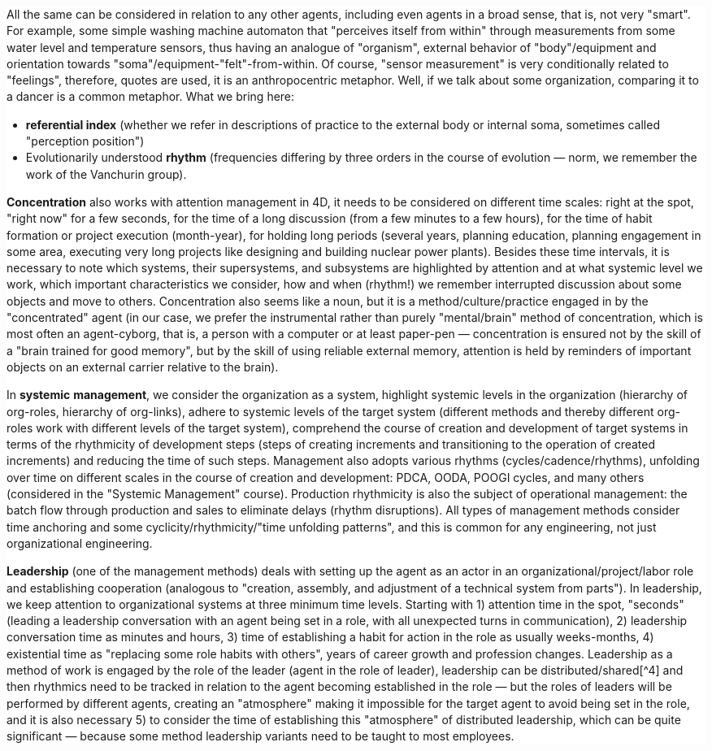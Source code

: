 All the same can be considered in relation to any other agents, including even agents in a broad sense, that is, not very "smart". For example, some simple washing machine automaton that "perceives itself from within" through measurements from some water level and temperature sensors, thus having an analogue of "organism", external behavior of "body"/equipment and orientation towards "soma"/equipment-"felt"-from-within. Of course, "sensor measurement" is very conditionally related to "feelings", therefore, quotes are used, it is an anthropocentric metaphor. Well, if we talk about some organization, comparing it to a dancer is a common metaphor. What we bring here:

-   **referential index** (whether we refer in descriptions of practice to the external body or internal soma, sometimes called "perception position")
-   Evolutionarily understood **rhythm** (frequencies differing by three orders in the course of evolution — norm, we remember the work of the Vanchurin group).

**Concentration** also works with attention management in 4D, it needs to be considered on different time scales: right at the spot, "right now" for a few seconds, for the time of a long discussion (from a few minutes to a few hours), for the time of habit formation or project execution (month-year), for holding long periods (several years, planning education, planning engagement in some area, executing very long projects like designing and building nuclear power plants). Besides these time intervals, it is necessary to note which systems, their supersystems, and subsystems are highlighted by attention and at what systemic level we work, which important characteristics we consider, how and when (rhythm!) we remember interrupted discussion about some objects and move to others. Concentration also seems like a noun, but it is a method/culture/practice engaged in by the "concentrated" agent (in our case, we prefer the instrumental rather than purely "mental/brain" method of concentration, which is most often an agent-cyborg, that is, a person with a computer or at least paper-pen — concentration is ensured not by the skill of a "brain trained for good memory", but by the skill of using reliable external memory, attention is held by reminders of important objects on an external carrier relative to the brain).

In **systemic** **management**, we consider the organization as a system, highlight systemic levels in the organization (hierarchy of org-roles, hierarchy of org-links), adhere to systemic levels of the target system (different methods and thereby different org-roles work with different levels of the target system), comprehend the course of creation and development of target systems in terms of the rhythmicity of development steps (steps of creating increments and transitioning to the operation of created increments) and reducing the time of such steps. Management also adopts various rhythms (cycles/cadence/rhythms), unfolding over time on different scales in the course of creation and development: PDCA, OODA, POOGI cycles, and many others (considered in the "Systemic Management" course). Production rhythmicity is also the subject of operational management: the batch flow through production and sales to eliminate delays (rhythm disruptions). All types of management methods consider time anchoring and some cyclicity/rhythmicity/"time unfolding patterns", and this is common for any engineering, not just organizational engineering.

**Leadership** (one of the management methods) deals with setting up the agent as an actor in an organizational/project/labor role and establishing cooperation (analogous to "creation, assembly, and adjustment of a technical system from parts"). In leadership, we keep attention to organizational systems at three minimum time levels. Starting with 1) attention time in the spot, "seconds" (leading a leadership conversation with an agent being set in a role, with all unexpected turns in communication), 2) leadership conversation time as minutes and hours, 3) time of establishing a habit for action in the role as usually weeks-months, 4) existential time as "replacing some role habits with others", years of career growth and profession changes. Leadership as a method of work is engaged by the role of the leader (agent in the role of leader), leadership can be distributed/shared[^4] and then rhythmics need to be tracked in relation to the agent becoming established in the role — but the roles of leaders will be performed by different agents, creating an "atmosphere" making it impossible for the target agent to avoid being set in the role, and it is also necessary 5) to consider the time of establishing this "atmosphere" of distributed leadership, which can be quite significant — because some method leadership variants need to be taught to most employees.
